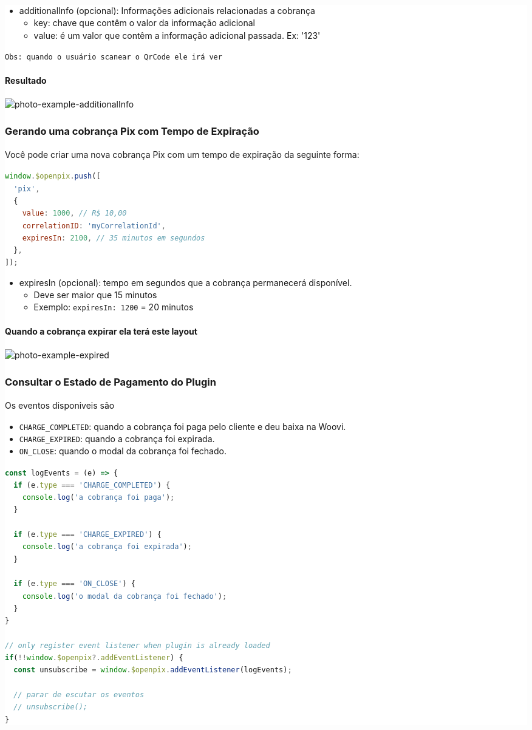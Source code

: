 ```jsx
```

- additionalInfo (opcional): Informações adicionais relacionadas a cobrança
  - key: chave que contêm o valor da informação adicional
  - value: é um valor que contêm a informação adicional passada. Ex: '123'

`Obs: quando o usuário scanear o QrCode ele irá ver`

#### Resultado

![photo-example-additionalInfo](/img/plugin/photo-example-additionalInfo.png)

### Gerando uma cobrança Pix com Tempo de Expiração

Você pode criar uma nova cobrança Pix com um tempo de expiração da seguinte forma:

```jsx
window.$openpix.push([
  'pix',
  {
    value: 1000, // R$ 10,00
    correlationID: 'myCorrelationId',
    expiresIn: 2100, // 35 minutos em segundos
  },
]);
```

- expiresIn (opcional): tempo em segundos que a cobrança permanecerá disponível.
  - Deve ser maior que 15 minutos
  - Exemplo: `expiresIn: 1200` = 20 minutos

#### Quando a cobrança expirar ela terá este layout

![photo-example-expired](/img/plugin/photo-example-expired.png)

### Consultar o Estado de Pagamento do Plugin

Os eventos disponiveis são

- `CHARGE_COMPLETED`: quando a cobrança foi paga pelo cliente e deu baixa na Woovi.
- `CHARGE_EXPIRED`: quando a cobrança foi expirada.
- `ON_CLOSE`: quando o modal da cobrança foi fechado.

```jsx
const logEvents = (e) => {
  if (e.type === 'CHARGE_COMPLETED') {
    console.log('a cobrança foi paga');
  }

  if (e.type === 'CHARGE_EXPIRED') {
    console.log('a cobrança foi expirada');
  }

  if (e.type === 'ON_CLOSE') {
    console.log('o modal da cobrança foi fechado');
  }
}

// only register event listener when plugin is already loaded
if(!!window.$openpix?.addEventListener) {
  const unsubscribe = window.$openpix.addEventListener(logEvents);

  // parar de escutar os eventos
  // unsubscribe();
}
```
